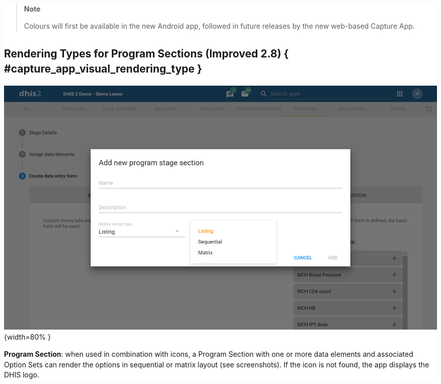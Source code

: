> **Note**
>
> Colours will first be available in the new Android app, followed in future releases by the new web-based Capture App.

## Rendering Types for Program Sections (Improved 2.8) { #capture_app_visual_rendering_type }


![](resources/images/capture-app-image16.png){width=80% }

**Program Section**: when used in combination with icons, a Program Section with one or more data elements and associated Option Sets can render the options in sequential or matrix layout (see screenshots). If the icon is not found, the app displays the DHIS logo.
